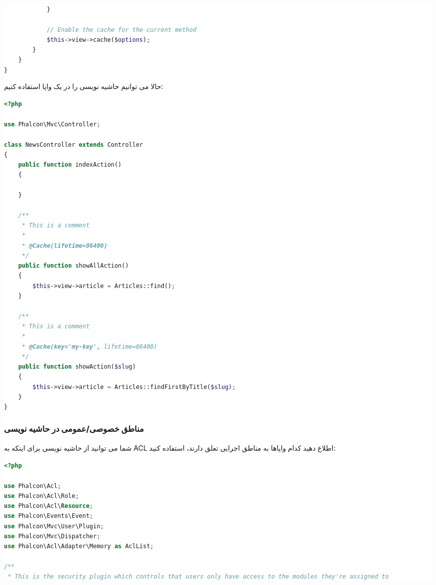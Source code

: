 ```php
            }

            // Enable the cache for the current method
            $this->view->cache($options);
        }
    }
}
```

حالا می توانیم حاشیه نویسی را در یک واپا استفاده کنیم:

```php
<?php

use Phalcon\Mvc\Controller;

class NewsController extends Controller
{
    public function indexAction()
    {

    }

    /**
     * This is a comment
     *
     * @Cache(lifetime=86400)
     */
    public function showAllAction()
    {
        $this->view->article = Articles::find();
    }

    /**
     * This is a comment
     *
     * @Cache(key='my-key', lifetime=86400)
     */
    public function showAction($slug)
    {
        $this->view->article = Articles::findFirstByTitle($slug);
    }
}
```

<a name='usage-access-management'></a>

### مناطق خصوصی/عمومی در حاشیه نویسی

شما می توانید از حاشیه نویسی برای اینکه به ACL اطلاع دهید کدام واپاها به مناطق اجرایی تعلق دارند، استفاده کنید:

```php
<?php

use Phalcon\Acl;
use Phalcon\Acl\Role;
use Phalcon\Acl\Resource;
use Phalcon\Events\Event;
use Phalcon\Mvc\User\Plugin;
use Phalcon\Mvc\Dispatcher;
use Phalcon\Acl\Adapter\Memory as AclList;

/**
 * This is the security plugin which controls that users only have access to the modules they're assigned to
```